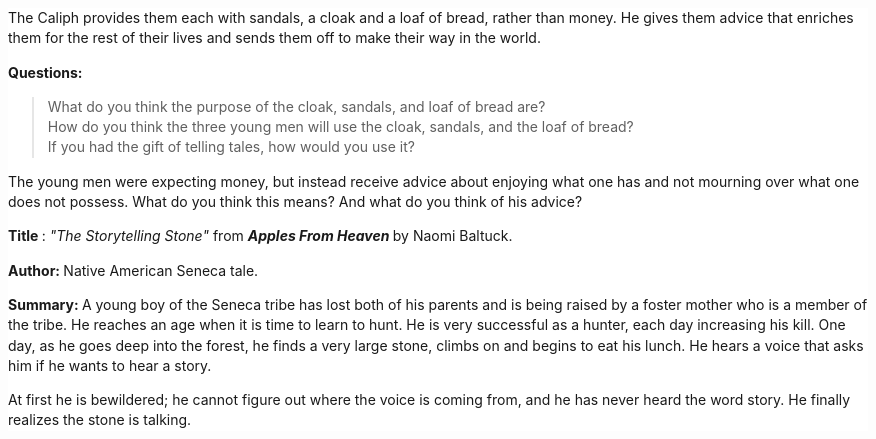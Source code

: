 The Caliph provides them each with sandals, a cloak and a loaf of bread, rather than money. He gives them advice that enriches them for the rest of their lives and sends them off to make their way in the world.
</p>
<p>
<b>
Questions:
</b>
</p>
<blockquote>
<dl>
<dt>
What do you think the purpose of the cloak, sandals, and loaf of bread are?
<dt>
How do you think the three young men will use the cloak, sandals, and the loaf of bread?
<dt>
If you had the gift of telling tales, how would you use it?
</dt>
</dt>
</dt>
</dl>
</blockquote>
The young men were expecting money, but instead receive advice about enjoying what one has and not mourning over what one does not possess. What do you think this means? And what do you think of his advice?
<p>
<b>
Title
</b>
:
<i>
"The Storytelling Stone"
</i>
from
<i>
<b>
Apples From Heaven
</b>
</i>
by Naomi Baltuck.
</p>
<p>
<b>
Author:
</b>
Native American Seneca tale.
</p>
<p>
<b>
Summary:
</b>
A young boy of the Seneca tribe has lost both of his parents and is being raised by a foster mother who is a member of the tribe. He reaches an age when it is time to learn to hunt. He is very successful as a hunter, each day increasing his kill. One day, as he goes deep into the forest, he finds a very large stone, climbs on and begins to eat his lunch. He hears a voice that asks him if he wants to hear a story.
</p>
<p>
At first he is bewildered; he cannot figure out where the voice is coming from, and he has never heard the word story. He finally realizes the stone is talking.
</p>
<p>